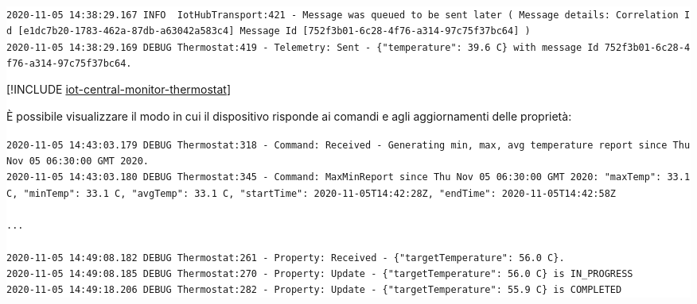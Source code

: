 ```output
2020-11-05 14:38:29.167 INFO  IotHubTransport:421 - Message was queued to be sent later ( Message details: Correlation Id [e1dc7b20-1783-462a-87db-a63042a583c4] Message Id [752f3b01-6c28-4f76-a314-97c75f37bc64] )
2020-11-05 14:38:29.169 DEBUG Thermostat:419 - Telemetry: Sent - {"temperature": 39.6 C} with message Id 752f3b01-6c28-4f76-a314-97c75f37bc64.
```

[!INCLUDE [iot-central-monitor-thermostat](iot-central-monitor-thermostat.md)]

È possibile visualizzare il modo in cui il dispositivo risponde ai comandi e agli aggiornamenti delle proprietà:

```output
2020-11-05 14:43:03.179 DEBUG Thermostat:318 - Command: Received - Generating min, max, avg temperature report since Thu Nov 05 06:30:00 GMT 2020.
2020-11-05 14:43:03.180 DEBUG Thermostat:345 - Command: MaxMinReport since Thu Nov 05 06:30:00 GMT 2020: "maxTemp": 33.1 C, "minTemp": 33.1 C, "avgTemp": 33.1 C, "startTime": 2020-11-05T14:42:28Z, "endTime": 2020-11-05T14:42:58Z

...

2020-11-05 14:49:08.182 DEBUG Thermostat:261 - Property: Received - {"targetTemperature": 56.0 C}.
2020-11-05 14:49:08.185 DEBUG Thermostat:270 - Property: Update - {"targetTemperature": 56.0 C} is IN_PROGRESS
2020-11-05 14:49:18.206 DEBUG Thermostat:282 - Property: Update - {"targetTemperature": 55.9 C} is COMPLETED
```
